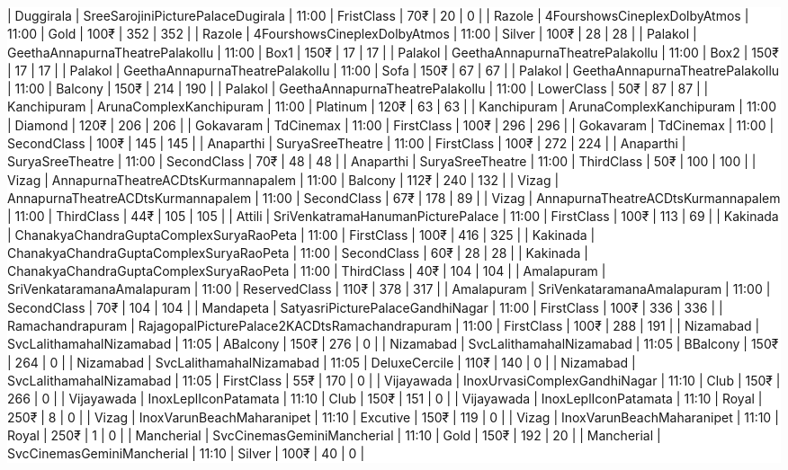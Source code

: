 | Duggirala          | SreeSarojiniPicturePalaceDugirala                    | 11:00 | FristClass              |   70₹ |       20 |      0 |
| Razole             | 4FourshowsCineplexDolbyAtmos                         | 11:00 | Gold                    |  100₹ |      352 |    352 |
| Razole             | 4FourshowsCineplexDolbyAtmos                         | 11:00 | Silver                  |  100₹ |       28 |     28 |
| Palakol            | GeethaAnnapurnaTheatrePalakollu                      | 11:00 | Box1                    |  150₹ |       17 |     17 |
| Palakol            | GeethaAnnapurnaTheatrePalakollu                      | 11:00 | Box2                    |  150₹ |       17 |     17 |
| Palakol            | GeethaAnnapurnaTheatrePalakollu                      | 11:00 | Sofa                    |  150₹ |       67 |     67 |
| Palakol            | GeethaAnnapurnaTheatrePalakollu                      | 11:00 | Balcony                 |  150₹ |      214 |    190 |
| Palakol            | GeethaAnnapurnaTheatrePalakollu                      | 11:00 | LowerClass              |   50₹ |       87 |     87 |
| Kanchipuram        | ArunaComplexKanchipuram                              | 11:00 | Platinum                |  120₹ |       63 |     63 |
| Kanchipuram        | ArunaComplexKanchipuram                              | 11:00 | Diamond                 |  120₹ |      206 |    206 |
| Gokavaram          | TdCinemax                                            | 11:00 | FirstClass              |  100₹ |      296 |    296 |
| Gokavaram          | TdCinemax                                            | 11:00 | SecondClass             |  100₹ |      145 |    145 |
| Anaparthi          | SuryaSreeTheatre                                     | 11:00 | FirstClass              |  100₹ |      272 |    224 |
| Anaparthi          | SuryaSreeTheatre                                     | 11:00 | SecondClass             |   70₹ |       48 |     48 |
| Anaparthi          | SuryaSreeTheatre                                     | 11:00 | ThirdClass              |   50₹ |      100 |    100 |
| Vizag              | AnnapurnaTheatreACDtsKurmannapalem                   | 11:00 | Balcony                 |  112₹ |      240 |    132 |
| Vizag              | AnnapurnaTheatreACDtsKurmannapalem                   | 11:00 | SecondClass             |   67₹ |      178 |     89 |
| Vizag              | AnnapurnaTheatreACDtsKurmannapalem                   | 11:00 | ThirdClass              |   44₹ |      105 |    105 |
| Attili             | SriVenkatramaHanumanPicturePalace                    | 11:00 | FirstClass              |  100₹ |      113 |     69 |
| Kakinada           | ChanakyaChandraGuptaComplexSuryaRaoPeta              | 11:00 | FirstClass              |  100₹ |      416 |    325 |
| Kakinada           | ChanakyaChandraGuptaComplexSuryaRaoPeta              | 11:00 | SecondClass             |   60₹ |       28 |     28 |
| Kakinada           | ChanakyaChandraGuptaComplexSuryaRaoPeta              | 11:00 | ThirdClass              |   40₹ |      104 |    104 |
| Amalapuram         | SriVenkataramanaAmalapuram                           | 11:00 | ReservedClass           |  110₹ |      378 |    317 |
| Amalapuram         | SriVenkataramanaAmalapuram                           | 11:00 | SecondClass             |   70₹ |      104 |    104 |
| Mandapeta          | SatyasriPicturePalaceGandhiNagar                     | 11:00 | FirstClass              |  100₹ |      336 |    336 |
| Ramachandrapuram   | RajagopalPicturePalace2KACDtsRamachandrapuram        | 11:00 | FirstClass              |  100₹ |      288 |    191 |
| Nizamabad          | SvcLalithamahalNizamabad                             | 11:05 | ABalcony                |  150₹ |      276 |      0 |
| Nizamabad          | SvcLalithamahalNizamabad                             | 11:05 | BBalcony                |  150₹ |      264 |      0 |
| Nizamabad          | SvcLalithamahalNizamabad                             | 11:05 | DeluxeCercile           |  110₹ |      140 |      0 |
| Nizamabad          | SvcLalithamahalNizamabad                             | 11:05 | FirstClass              |   55₹ |      170 |      0 |
| Vijayawada         | InoxUrvasiComplexGandhiNagar                         | 11:10 | Club                    |  150₹ |      266 |      0 |
| Vijayawada         | InoxLeplIconPatamata                                 | 11:10 | Club                    |  150₹ |      151 |      0 |
| Vijayawada         | InoxLeplIconPatamata                                 | 11:10 | Royal                   |  250₹ |        8 |      0 |
| Vizag              | InoxVarunBeachMaharanipet                            | 11:10 | Excutive                |  150₹ |      119 |      0 |
| Vizag              | InoxVarunBeachMaharanipet                            | 11:10 | Royal                   |  250₹ |        1 |      0 |
| Mancherial         | SvcCinemasGeminiMancherial                           | 11:10 | Gold                    |  150₹ |      192 |     20 |
| Mancherial         | SvcCinemasGeminiMancherial                           | 11:10 | Silver                  |  100₹ |       40 |      0 |